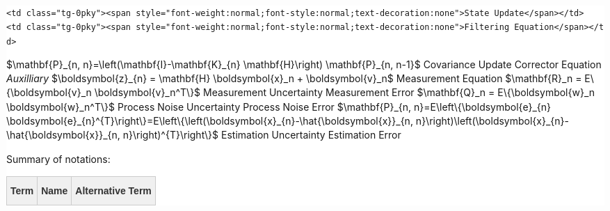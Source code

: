     <td class="tg-0pky"><span style="font-weight:normal;font-style:normal;text-decoration:none">State Update</span></td>
    <td class="tg-0pky"><span style="font-weight:normal;font-style:normal;text-decoration:none">Filtering Equation</span></td>
  </tr>
  <tr>
    <td class="tg-0pky">$\mathbf{P}_{n, n}=\left(\mathbf{I}-\mathbf{K}_{n} \mathbf{H}\right) \mathbf{P}_{n, n-1}$</td>
    <td class="tg-0pky">Covariance Update</td>
    <td class="tg-0pky"><span style="font-weight:normal;font-style:normal;text-decoration:none">Corrector Equation</span></td>
  </tr>
  <tr>
    <td class="tg-fymr" rowspan="4"><span style="font-style:italic">Auxilliary</span></td>
    <td class="tg-0pky">$\boldsymbol{z}_{n} = \mathbf{H} \boldsymbol{x}_n + \boldsymbol{v}_n$</td>
    <td class="tg-0pky"><span style="font-weight:normal;font-style:normal;text-decoration:none">Measurement Equation</span></td>
    <td class="tg-0pky"></td>
  </tr>
  <tr>
    <td class="tg-0pky">$\mathbf{R}_n = E\{\boldsymbol{v}_n \boldsymbol{v}_n^T\}$</td>
    <td class="tg-0pky"><span style="font-weight:normal;font-style:normal;text-decoration:none">Measurement Uncertainty</span></td>
    <td class="tg-0pky"><span style="font-weight:normal;font-style:normal;text-decoration:none">Measurement Error</span></td>
  </tr>
  <tr>
    <td class="tg-0pky">$\mathbf{Q}_n = E\{\boldsymbol{w}_n \boldsymbol{w}_n^T\}$</td>
    <td class="tg-0pky"><span style="font-weight:normal;font-style:normal;text-decoration:none">Process Noise Uncertainty</span></td>
    <td class="tg-0pky"><span style="font-weight:normal;font-style:normal;text-decoration:none">Process Noise Error</span></td>
  </tr>
  <tr>
    <td class="tg-0pky">$\mathbf{P}_{n, n}=E\left\{\boldsymbol{e}_{n} \boldsymbol{e}_{n}^{T}\right\}=E\left\{\left(\boldsymbol{x}_{n}-\hat{\boldsymbol{x}}_{n, n}\right)\left(\boldsymbol{x}_{n}-\hat{\boldsymbol{x}}_{n, n}\right)^{T}\right\}$</td>
    <td class="tg-0pky"><span style="font-weight:normal;font-style:normal;text-decoration:none">Estimation Uncertainty</span></td>
    <td class="tg-0pky"><span style="font-weight:normal;font-style:normal;text-decoration:none">Estimation Error</span></td>
  </tr>
</tbody>
</table>

Summary of notations:

<style type="text/css">
.tg  {border-collapse:collapse;border-color:#ccc;border-spacing:0;}
.tg td{background-color:#fff;border-color:#ccc;border-style:solid;border-width:1px;color:#333;
  font-family:Arial, sans-serif;font-size:14px;overflow:hidden;padding:10px 5px;word-break:normal;}
.tg th{background-color:#f0f0f0;border-color:#ccc;border-style:solid;border-width:1px;color:#333;
  font-family:Arial, sans-serif;font-size:14px;font-weight:normal;overflow:hidden;padding:10px 5px;word-break:normal;}
.tg .tg-1wig{font-weight:bold;text-align:left;vertical-align:top}
.tg .tg-0lax{text-align:left;vertical-align:top}
</style>
<table class="tg">
<thead>
  <tr>
    <th class="tg-1wig">Term</th>
    <th class="tg-1wig">Name</th>
    <th class="tg-1wig">Alternative Term</th>
  </tr>